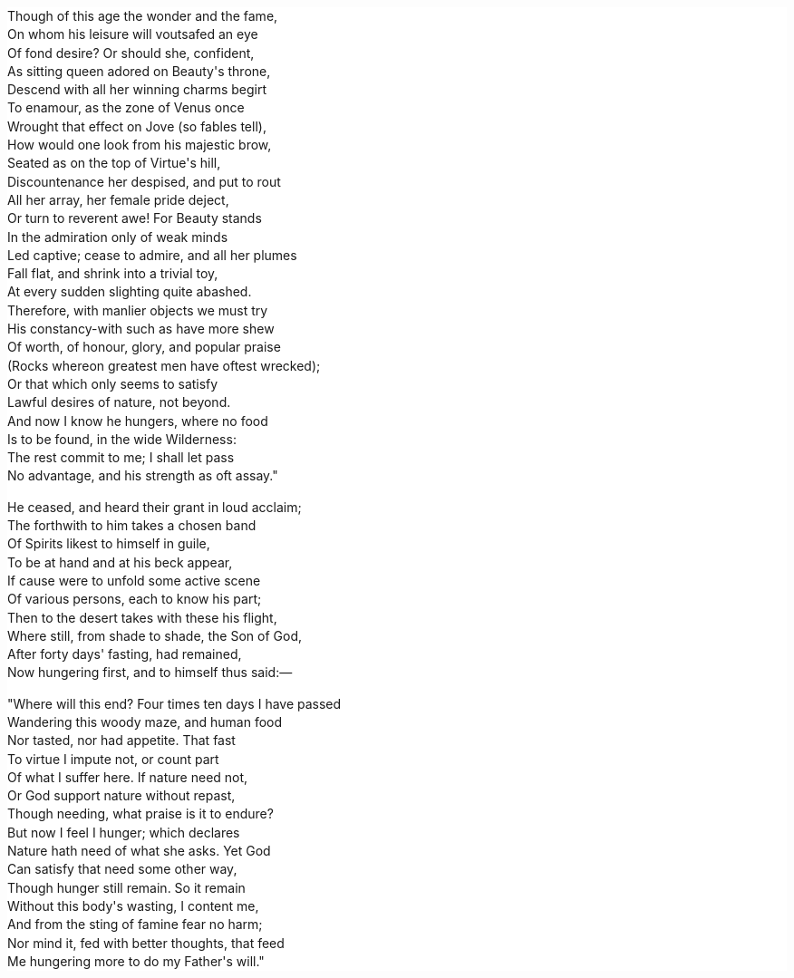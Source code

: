 Though of this age the wonder and the fame,<br/>
On whom his leisure will voutsafed an eye<br/>
Of fond desire? Or should she, confident,<br/>
As sitting queen adored on Beauty's throne,<br/>
Descend with all her winning charms begirt<br/>
To enamour, as the zone of Venus once<br/>
Wrought that effect on Jove (so fables tell),<br/>
How would one look from his majestic brow,<br/>
Seated as on the top of Virtue's hill,<br/>
Discountenance her despised, and put to rout<br/>
All her array, her female pride deject,<br/>
Or turn to reverent awe! For Beauty stands<br/>
In the admiration only of weak minds<br/>
Led captive; cease to admire, and all her plumes<br/>
Fall flat, and shrink into a trivial toy,<br/>
At every sudden slighting quite abashed.<br/>
Therefore, with manlier objects we must try<br/>
His constancy-with such as have more shew<br/>
Of worth, of honour, glory, and popular praise<br/>
(Rocks whereon greatest men have oftest wrecked);<br/>
Or that which only seems to satisfy<br/>
Lawful desires of nature, not beyond.<br/>
And now I know he hungers, where no food<br/>
Is to be found, in the wide Wilderness:<br/>
The rest commit to me; I shall let pass<br/>
No advantage, and his strength as oft assay."

He ceased, and heard their grant in loud acclaim;<br/>
The forthwith to him takes a chosen band<br/>
Of Spirits likest to himself in guile,<br/>
To be at hand and at his beck appear,<br/>
If cause were to unfold some active scene<br/>
Of various persons, each to know his part;<br/>
Then to the desert takes with these his flight,<br/>
Where still, from shade to shade, the Son of God,<br/>
After forty days' fasting, had remained,<br/>
Now hungering first, and to himself thus said:—

"Where will this end? Four times ten days I have passed<br/>
Wandering this woody maze, and human food<br/>
Nor tasted, nor had appetite. That fast<br/>
To virtue I impute not, or count part<br/>
Of what I suffer here. If nature need not,<br/>
Or God support nature without repast,<br/>
Though needing, what praise is it to endure?<br/>
But now I feel I hunger; which declares<br/>
Nature hath need of what she asks. Yet God<br/>
Can satisfy that need some other way,<br/>
Though hunger still remain. So it remain<br/>
Without this body's wasting, I content me,<br/>
And from the sting of famine fear no harm;<br/>
Nor mind it, fed with better thoughts, that feed<br/>
Me hungering more to do my Father's will."
